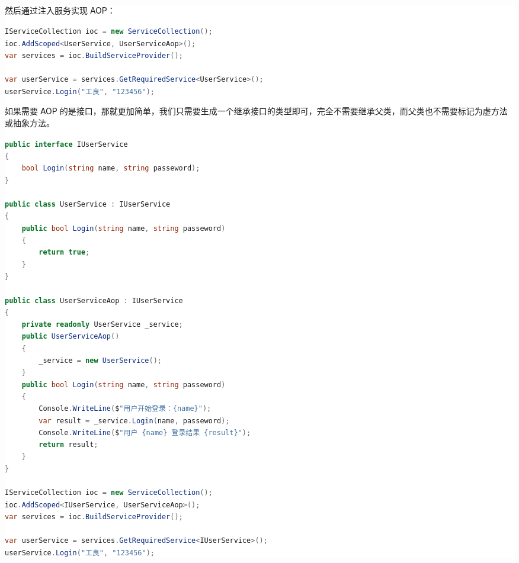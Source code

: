 

然后通过注入服务实现 AOP：

```csharp
IServiceCollection ioc = new ServiceCollection();
ioc.AddScoped<UserService, UserServiceAop>();
var services = ioc.BuildServiceProvider();

var userService = services.GetRequiredService<UserService>();
userService.Login("工良", "123456");
```





如果需要 AOP 的是接口，那就更加简单，我们只需要生成一个继承接口的类型即可，完全不需要继承父类，而父类也不需要标记为虚方法或抽象方法。

```csharp
public interface IUserService
{
	bool Login(string name, string passeword);
}

public class UserService : IUserService
{
	public bool Login(string name, string passeword)
	{
		return true;
	}
}

public class UserServiceAop : IUserService
{
	private readonly UserService _service;
	public UserServiceAop()
	{
		_service = new UserService();
	}
	public bool Login(string name, string passeword)
	{
		Console.WriteLine($"用户开始登录：{name}");
		var result = _service.Login(name, passeword);
		Console.WriteLine($"用户 {name} 登录结果 {result}");
		return result;
	}
}

IServiceCollection ioc = new ServiceCollection();
ioc.AddScoped<IUserService, UserServiceAop>();
var services = ioc.BuildServiceProvider();

var userService = services.GetRequiredService<IUserService>();
userService.Login("工良", "123456");
```
